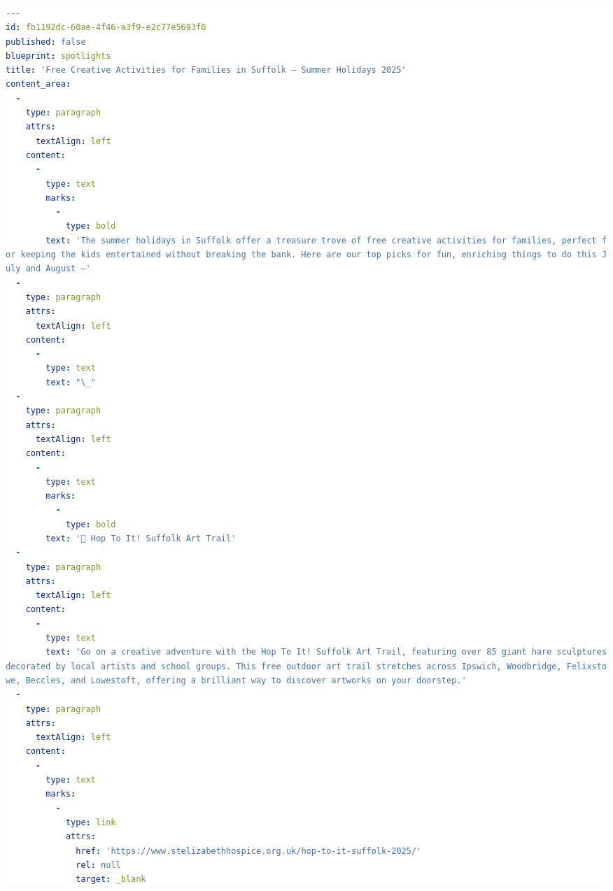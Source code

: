 ```yaml
---
id: fb1192dc-60ae-4f46-a3f9-e2c77e5693f0
published: false
blueprint: spotlights
title: 'Free Creative Activities for Families in Suffolk – Summer Holidays 2025'
content_area:
  -
    type: paragraph
    attrs:
      textAlign: left
    content:
      -
        type: text
        marks:
          -
            type: bold
        text: 'The summer holidays in Suffolk offer a treasure trove of free creative activities for families, perfect for keeping the kids entertained without breaking the bank. Here are our top picks for fun, enriching things to do this July and August —'
  -
    type: paragraph
    attrs:
      textAlign: left
    content:
      -
        type: text
        text: "\_"
  -
    type: paragraph
    attrs:
      textAlign: left
    content:
      -
        type: text
        marks:
          -
            type: bold
        text: '🐰 Hop To It! Suffolk Art Trail'
  -
    type: paragraph
    attrs:
      textAlign: left
    content:
      -
        type: text
        text: 'Go on a creative adventure with the Hop To It! Suffolk Art Trail, featuring over 85 giant hare sculptures decorated by local artists and school groups. This free outdoor art trail stretches across Ipswich, Woodbridge, Felixstowe, Beccles, and Lowestoft, offering a brilliant way to discover artworks on your doorstep.'
  -
    type: paragraph
    attrs:
      textAlign: left
    content:
      -
        type: text
        marks:
          -
            type: link
            attrs:
              href: 'https://www.stelizabethhospice.org.uk/hop-to-it-suffolk-2025/'
              rel: null
              target: _blank
```